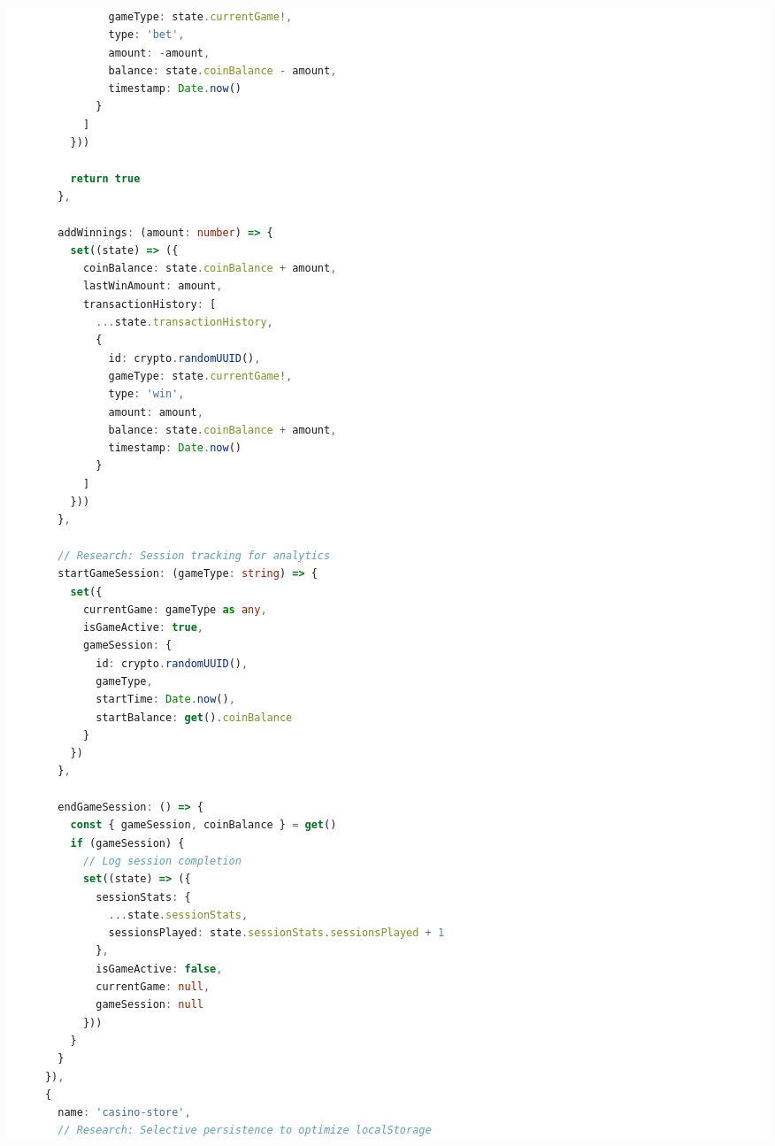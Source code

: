 ```typescript
                gameType: state.currentGame!,
                type: 'bet',
                amount: -amount,
                balance: state.coinBalance - amount,
                timestamp: Date.now()
              }
            ]
          }))
          
          return true
        },
        
        addWinnings: (amount: number) => {
          set((state) => ({
            coinBalance: state.coinBalance + amount,
            lastWinAmount: amount,
            transactionHistory: [
              ...state.transactionHistory,
              {
                id: crypto.randomUUID(), 
                gameType: state.currentGame!,
                type: 'win',
                amount: amount,
                balance: state.coinBalance + amount,
                timestamp: Date.now()
              }
            ]
          }))
        },
        
        // Research: Session tracking for analytics
        startGameSession: (gameType: string) => {
          set({
            currentGame: gameType as any,
            isGameActive: true,
            gameSession: {
              id: crypto.randomUUID(),
              gameType,
              startTime: Date.now(),
              startBalance: get().coinBalance
            }
          })
        },
        
        endGameSession: () => {
          const { gameSession, coinBalance } = get()
          if (gameSession) {
            // Log session completion
            set((state) => ({
              sessionStats: {
                ...state.sessionStats,
                sessionsPlayed: state.sessionStats.sessionsPlayed + 1
              },
              isGameActive: false,
              currentGame: null,
              gameSession: null
            }))
          }
        }
      }),
      {
        name: 'casino-store',
        // Research: Selective persistence to optimize localStorage
```